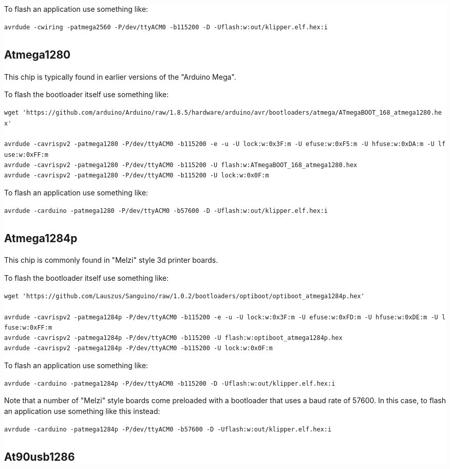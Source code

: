 To flash an application use something like:

```
avrdude -cwiring -patmega2560 -P/dev/ttyACM0 -b115200 -D -Uflash:w:out/klipper.elf.hex:i
```

## Atmega1280

This chip is typically found in earlier versions of the "Arduino Mega".

To flash the bootloader itself use something like:

```
wget 'https://github.com/arduino/Arduino/raw/1.8.5/hardware/arduino/avr/bootloaders/atmega/ATmegaBOOT_168_atmega1280.hex'

avrdude -cavrispv2 -patmega1280 -P/dev/ttyACM0 -b115200 -e -u -U lock:w:0x3F:m -U efuse:w:0xF5:m -U hfuse:w:0xDA:m -U lfuse:w:0xFF:m
avrdude -cavrispv2 -patmega1280 -P/dev/ttyACM0 -b115200 -U flash:w:ATmegaBOOT_168_atmega1280.hex
avrdude -cavrispv2 -patmega1280 -P/dev/ttyACM0 -b115200 -U lock:w:0x0F:m
```

To flash an application use something like:

```
avrdude -carduino -patmega1280 -P/dev/ttyACM0 -b57600 -D -Uflash:w:out/klipper.elf.hex:i
```

## Atmega1284p

This chip is commonly found in "Melzi" style 3d printer boards.

To flash the bootloader itself use something like:

```
wget 'https://github.com/Lauszus/Sanguino/raw/1.0.2/bootloaders/optiboot/optiboot_atmega1284p.hex'

avrdude -cavrispv2 -patmega1284p -P/dev/ttyACM0 -b115200 -e -u -U lock:w:0x3F:m -U efuse:w:0xFD:m -U hfuse:w:0xDE:m -U lfuse:w:0xFF:m
avrdude -cavrispv2 -patmega1284p -P/dev/ttyACM0 -b115200 -U flash:w:optiboot_atmega1284p.hex
avrdude -cavrispv2 -patmega1284p -P/dev/ttyACM0 -b115200 -U lock:w:0x0F:m
```

To flash an application use something like:

```
avrdude -carduino -patmega1284p -P/dev/ttyACM0 -b115200 -D -Uflash:w:out/klipper.elf.hex:i
```

Note that a number of "Melzi" style boards come preloaded with a bootloader
that uses a baud rate of 57600. In this case, to flash an application use
something like this instead:

```
avrdude -carduino -patmega1284p -P/dev/ttyACM0 -b57600 -D -Uflash:w:out/klipper.elf.hex:i
```

## At90usb1286
